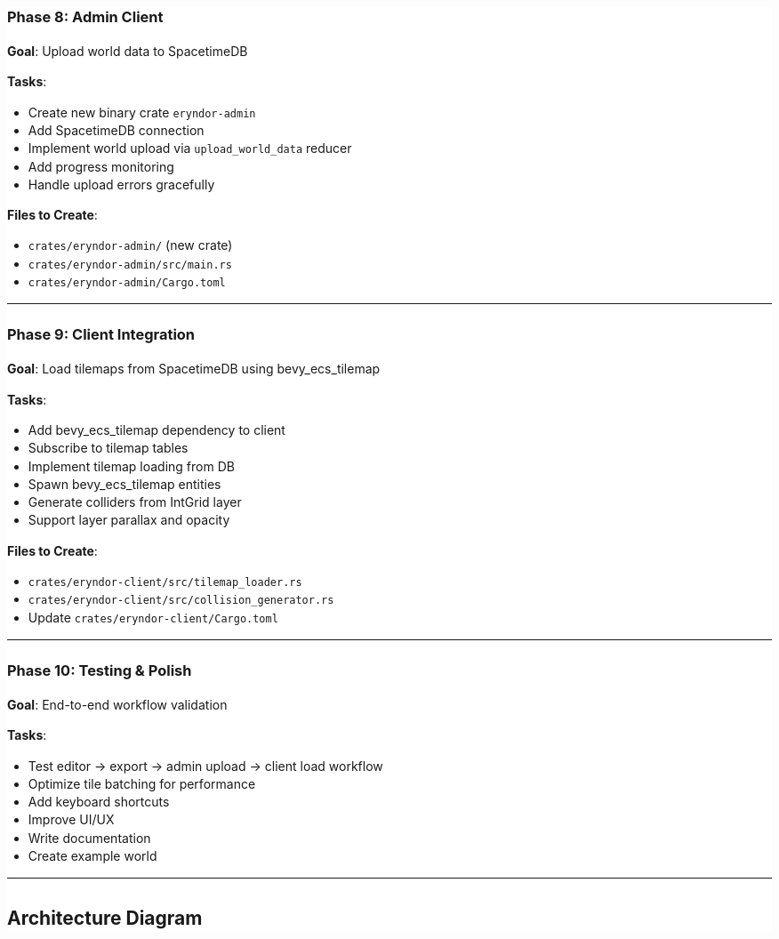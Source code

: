 
### Phase 8: Admin Client

**Goal**: Upload world data to SpacetimeDB

**Tasks**:
- Create new binary crate `eryndor-admin`
- Add SpacetimeDB connection
- Implement world upload via `upload_world_data` reducer
- Add progress monitoring
- Handle upload errors gracefully

**Files to Create**:
- `crates/eryndor-admin/` (new crate)
- `crates/eryndor-admin/src/main.rs`
- `crates/eryndor-admin/Cargo.toml`

---

### Phase 9: Client Integration

**Goal**: Load tilemaps from SpacetimeDB using bevy_ecs_tilemap

**Tasks**:
- Add bevy_ecs_tilemap dependency to client
- Subscribe to tilemap tables
- Implement tilemap loading from DB
- Spawn bevy_ecs_tilemap entities
- Generate colliders from IntGrid layer
- Support layer parallax and opacity

**Files to Create**:
- `crates/eryndor-client/src/tilemap_loader.rs`
- `crates/eryndor-client/src/collision_generator.rs`
- Update `crates/eryndor-client/Cargo.toml`

---

### Phase 10: Testing & Polish

**Goal**: End-to-end workflow validation

**Tasks**:
- Test editor → export → admin upload → client load workflow
- Optimize tile batching for performance
- Add keyboard shortcuts
- Improve UI/UX
- Write documentation
- Create example world

---

## Architecture Diagram
